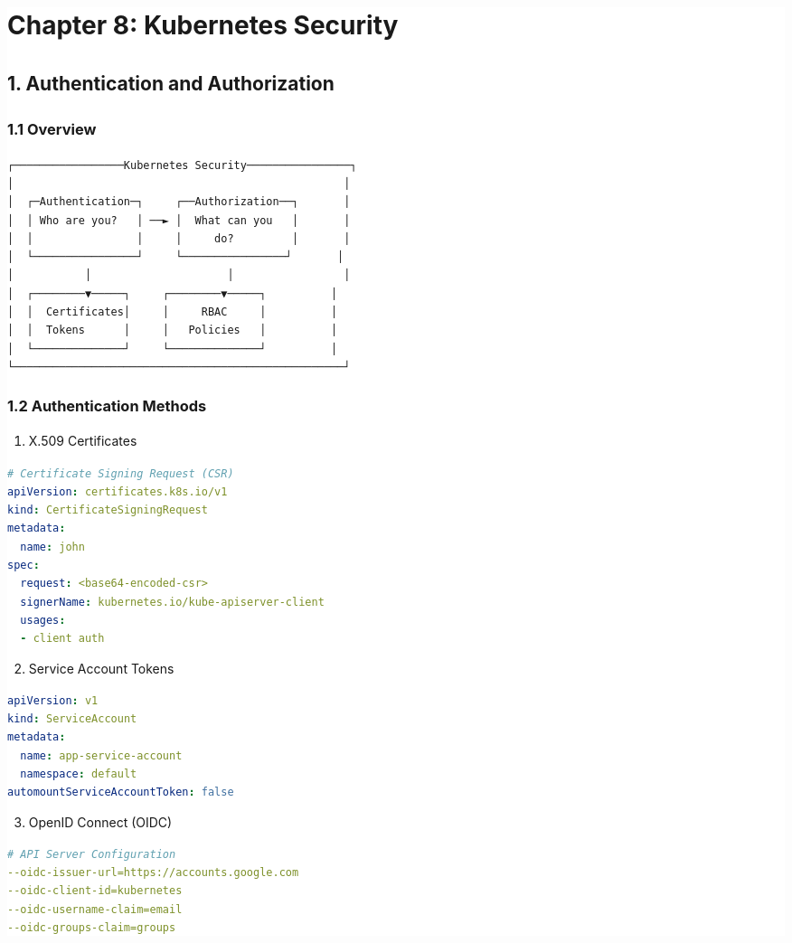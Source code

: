 # Chapter 8: Kubernetes Security

## 1. Authentication and Authorization

### 1.1 Overview
```ascii
┌─────────────────Kubernetes Security────────────────┐
│                                                   │
│  ┌─Authentication─┐     ┌──Authorization──┐       │
│  │ Who are you?   │ ──► │  What can you   │       │
│  │                │     │     do?         │       │
│  └────────────────┘     └────────────────┘       │
│           │                     │                 │
│  ┌────────▼─────┐     ┌────────▼─────┐          │
│  │  Certificates│     │     RBAC     │          │
│  │  Tokens      │     │   Policies   │          │
│  └──────────────┘     └──────────────┘          │
└───────────────────────────────────────────────────┘
```

### 1.2 Authentication Methods
1. X.509 Certificates
```yaml
# Certificate Signing Request (CSR)
apiVersion: certificates.k8s.io/v1
kind: CertificateSigningRequest
metadata:
  name: john
spec:
  request: <base64-encoded-csr>
  signerName: kubernetes.io/kube-apiserver-client
  usages:
  - client auth
```

2. Service Account Tokens
```yaml
apiVersion: v1
kind: ServiceAccount
metadata:
  name: app-service-account
  namespace: default
automountServiceAccountToken: false
```

3. OpenID Connect (OIDC)
```yaml
# API Server Configuration
--oidc-issuer-url=https://accounts.google.com
--oidc-client-id=kubernetes
--oidc-username-claim=email
--oidc-groups-claim=groups
```
